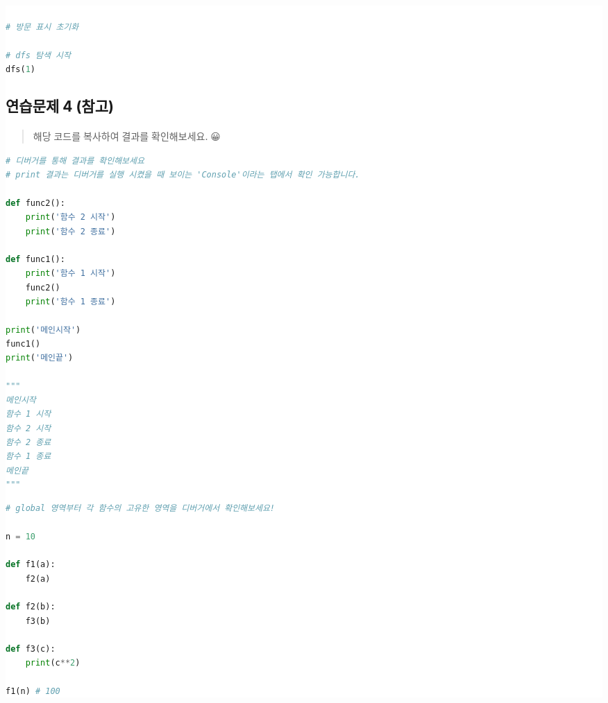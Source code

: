 ```python

# 방문 표시 초기화

# dfs 탐색 시작
dfs(1)
```



## 연습문제 4 (참고)

> 해당 코드를 복사하여 결과를 확인해보세요. 😀

``` python
# 디버거를 통해 결과를 확인해보세요
# print 결과는 디버거를 실행 시켰을 때 보이는 'Console'이라는 탭에서 확인 가능합니다.

def func2():
    print('함수 2 시작')
    print('함수 2 종료')

def func1():
    print('함수 1 시작')
    func2()
    print('함수 1 종료')

print('메인시작')
func1()
print('메인끝')

"""
메인시작
함수 1 시작
함수 2 시작
함수 2 종료
함수 1 종료
메인끝
"""
```

```python
# global 영역부터 각 함수의 고유한 영역을 디버거에서 확인해보세요!

n = 10

def f1(a):
    f2(a)

def f2(b):
    f3(b)

def f3(c):
    print(c**2)

f1(n) # 100
```
